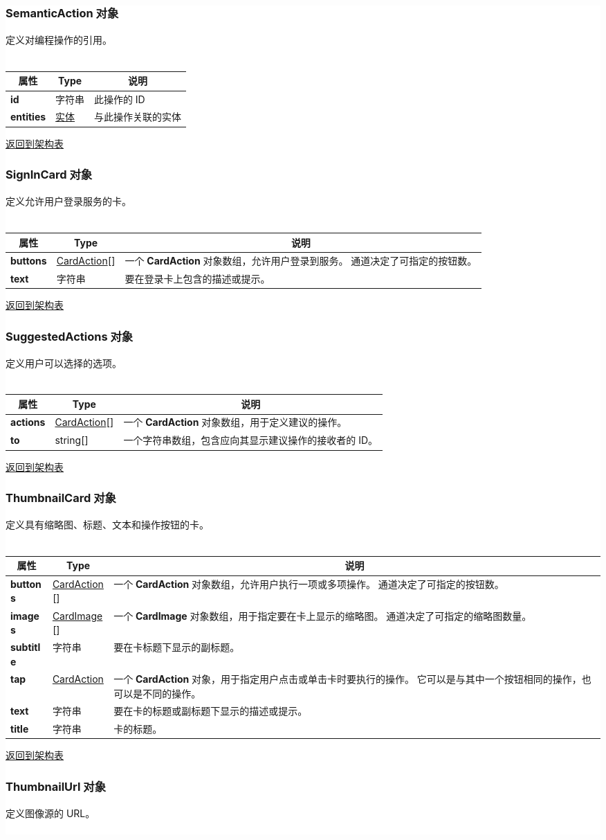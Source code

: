 ### <a name="semanticaction-object"></a>SemanticAction 对象
定义对编程操作的引用。<br/><br/>

| 属性 | Type | 说明 |
|----|----|----|
| **id** | 字符串 | 此操作的 ID |
| **entities** | [实体](#entity-object) | 与此操作关联的实体 |

<a href="#objects">返回到架构表</a>

### <a name="signincard-object"></a>SignInCard 对象
定义允许用户登录服务的卡。<br/><br/>

| 属性 | Type | 说明 |
|----|----|----|
| **buttons** | [CardAction](#cardaction-object)[] | 一个 **CardAction** 对象数组，允许用户登录到服务。 通道决定了可指定的按钮数。 |
| **text** | 字符串 | 要在登录卡上包含的描述或提示。 |

<a href="#objects">返回到架构表</a>

### <a name="suggestedactions-object"></a>SuggestedActions 对象
定义用户可以选择的选项。<br/><br/> 

| 属性 | Type | 说明 |
|----|----|----|
| **actions** | [CardAction](#cardaction-object)[] | 一个 **CardAction** 对象数组，用于定义建议的操作。 |
| **to** | string[] | 一个字符串数组，包含应向其显示建议操作的接收者的 ID。 |

<a href="#objects">返回到架构表</a>

### <a name="thumbnailcard-object"></a>ThumbnailCard 对象
定义具有缩略图、标题、文本和操作按钮的卡。<br/><br/>

| 属性 | Type | 说明 |
|----|----|----|
| **buttons** | [CardAction](#cardaction-object)[] | 一个 **CardAction** 对象数组，允许用户执行一项或多项操作。 通道决定了可指定的按钮数。 |
| **images** | [CardImage](#cardimage-object)[] | 一个 **CardImage** 对象数组，用于指定要在卡上显示的缩略图。 通道决定了可指定的缩略图数量。 |
| **subtitle** | 字符串 | 要在卡标题下显示的副标题。 |
| **tap** | [CardAction](#cardaction-object) | 一个 **CardAction** 对象，用于指定用户点击或单击卡时要执行的操作。 它可以是与其中一个按钮相同的操作，也可以是不同的操作。 |
| **text** | 字符串 | 要在卡的标题或副标题下显示的描述或提示。 |
| **title** | 字符串 | 卡的标题。 |

<a href="#objects">返回到架构表</a>

### <a name="thumbnailurl-object"></a>ThumbnailUrl 对象
定义图像源的 URL。<br/><br/> 
